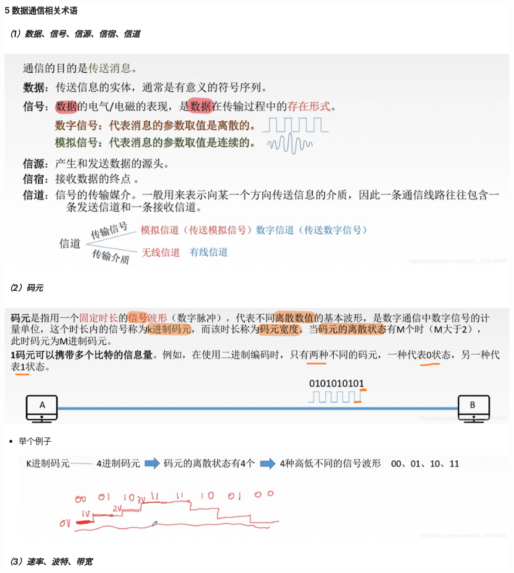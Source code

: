 #### 5 数据通信相关术语

##### （1）数据、信号、信源、信宿、信道

![](Photo/2/2.6.png)

##### （2）码元

![](Photo/2/2.7.png)

- 举个例子

  ![](Photo/2/2.8.png)

##### （3）速率、波特、带宽
